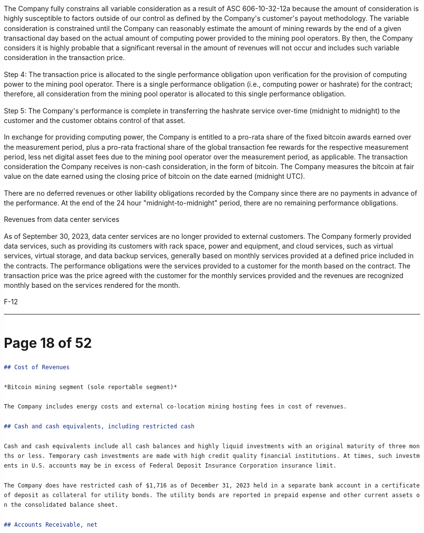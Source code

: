 The Company fully constrains all variable consideration as a result of ASC 606-10-32-12a because the amount of consideration is highly susceptible to factors outside of our control as defined by the Company's customer's payout methodology. The variable consideration is constrained until the Company can reasonably estimate the amount of mining rewards by the end of a given transactional day based on the actual amount of computing power provided to the mining pool operators. By then, the Company considers it is highly probable that a significant reversal in the amount of revenues will not occur and includes such variable consideration in the transaction price.

Step 4: The transaction price is allocated to the single performance obligation upon verification for the provision of computing power to the mining pool operator. There is a single performance obligation (i.e., computing power or hashrate) for the contract; therefore, all consideration from the mining pool operator is allocated to this single performance obligation.

Step 5: The Company's performance is complete in transferring the hashrate service over-time (midnight to midnight) to the customer and the customer obtains control of that asset.

In exchange for providing computing power, the Company is entitled to a pro-rata share of the fixed bitcoin awards earned over the measurement period, plus a pro-rata fractional share of the global transaction fee rewards for the respective measurement period, less net digital asset fees due to the mining pool operator over the measurement period, as applicable. The transaction consideration the Company receives is non-cash consideration, in the form of bitcoin. The Company measures the bitcoin at fair value on the date earned using the closing price of bitcoin on the date earned (midnight UTC).

There are no deferred revenues or other liability obligations recorded by the Company since there are no payments in advance of the performance. At the end of the 24 hour "midnight-to-midnight" period, there are no remaining performance obligations.

Revenues from data center services

As of September 30, 2023, data center services are no longer provided to external customers. The Company formerly provided data services, such as providing its customers with rack space, power and equipment, and cloud services, such as virtual services, virtual storage, and data backup services, generally based on monthly services provided at a defined price included in the contracts. The performance obligations were the services provided to a customer for the month based on the contract. The transaction price was the price agreed with the customer for the monthly services provided and the revenues are recognized monthly based on the services rendered for the month.

F-12


---


# Page 18 of 52

```markdown
## Cost of Revenues

*Bitcoin mining segment (sole reportable segment)*

The Company includes energy costs and external co-location mining hosting fees in cost of revenues.

## Cash and cash equivalents, including restricted cash

Cash and cash equivalents include all cash balances and highly liquid investments with an original maturity of three months or less. Temporary cash investments are made with high credit quality financial institutions. At times, such investments in U.S. accounts may be in excess of Federal Deposit Insurance Corporation insurance limit.

The Company does have restricted cash of $1,716 as of December 31, 2023 held in a separate bank account in a certificate of deposit as collateral for utility bonds. The utility bonds are reported in prepaid expense and other current assets on the consolidated balance sheet.

## Accounts Receivable, net

```